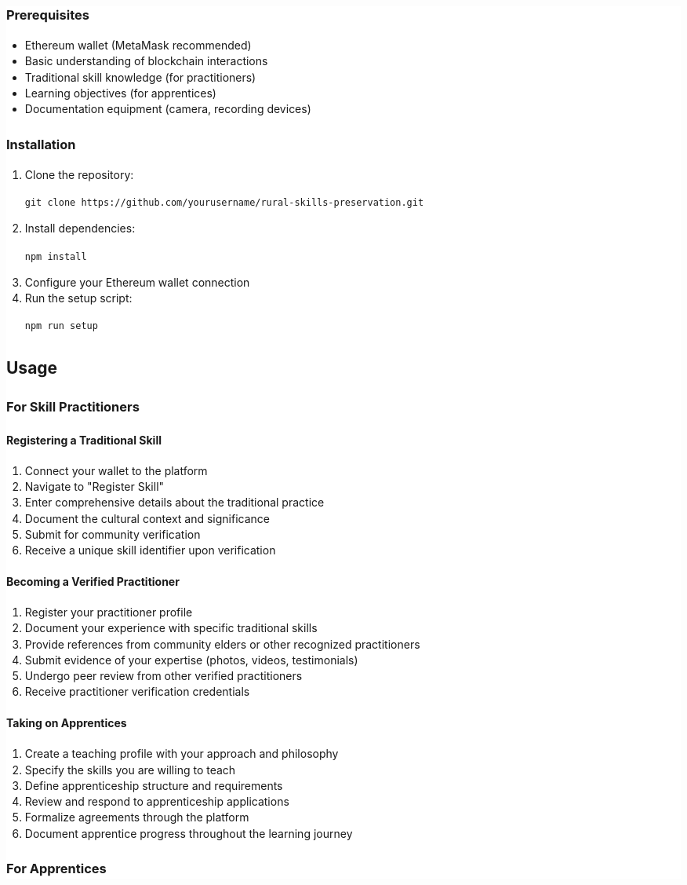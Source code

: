 ### Prerequisites
- Ethereum wallet (MetaMask recommended)
- Basic understanding of blockchain interactions
- Traditional skill knowledge (for practitioners)
- Learning objectives (for apprentices)
- Documentation equipment (camera, recording devices)

### Installation
1. Clone the repository:
   ```
   git clone https://github.com/yourusername/rural-skills-preservation.git
   ```
2. Install dependencies:
   ```
   npm install
   ```
3. Configure your Ethereum wallet connection
4. Run the setup script:
   ```
   npm run setup
   ```

## Usage

### For Skill Practitioners

#### Registering a Traditional Skill
1. Connect your wallet to the platform
2. Navigate to "Register Skill"
3. Enter comprehensive details about the traditional practice
4. Document the cultural context and significance
5. Submit for community verification
6. Receive a unique skill identifier upon verification

#### Becoming a Verified Practitioner
1. Register your practitioner profile
2. Document your experience with specific traditional skills
3. Provide references from community elders or other recognized practitioners
4. Submit evidence of your expertise (photos, videos, testimonials)
5. Undergo peer review from other verified practitioners
6. Receive practitioner verification credentials

#### Taking on Apprentices
1. Create a teaching profile with your approach and philosophy
2. Specify the skills you are willing to teach
3. Define apprenticeship structure and requirements
4. Review and respond to apprenticeship applications
5. Formalize agreements through the platform
6. Document apprentice progress throughout the learning journey

### For Apprentices

